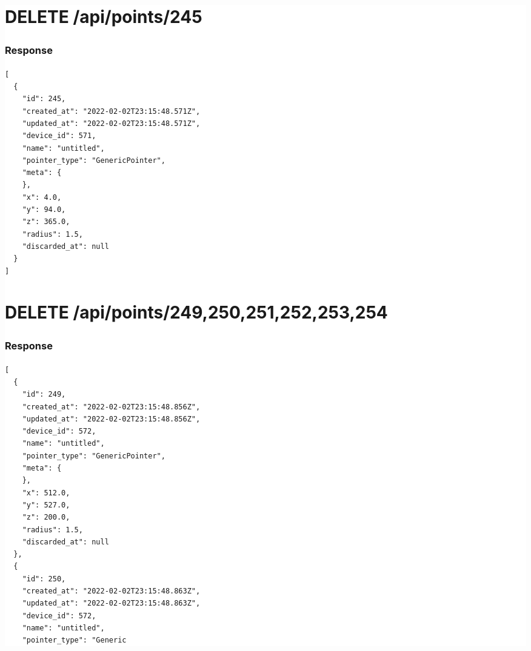 

#  DELETE /api/points/245


### Response

```
[
  {
    "id": 245,
    "created_at": "2022-02-02T23:15:48.571Z",
    "updated_at": "2022-02-02T23:15:48.571Z",
    "device_id": 571,
    "name": "untitled",
    "pointer_type": "GenericPointer",
    "meta": {
    },
    "x": 4.0,
    "y": 94.0,
    "z": 365.0,
    "radius": 1.5,
    "discarded_at": null
  }
]
```


#  DELETE /api/points/249,250,251,252,253,254


### Response

```
[
  {
    "id": 249,
    "created_at": "2022-02-02T23:15:48.856Z",
    "updated_at": "2022-02-02T23:15:48.856Z",
    "device_id": 572,
    "name": "untitled",
    "pointer_type": "GenericPointer",
    "meta": {
    },
    "x": 512.0,
    "y": 527.0,
    "z": 200.0,
    "radius": 1.5,
    "discarded_at": null
  },
  {
    "id": 250,
    "created_at": "2022-02-02T23:15:48.863Z",
    "updated_at": "2022-02-02T23:15:48.863Z",
    "device_id": 572,
    "name": "untitled",
    "pointer_type": "Generic
```
